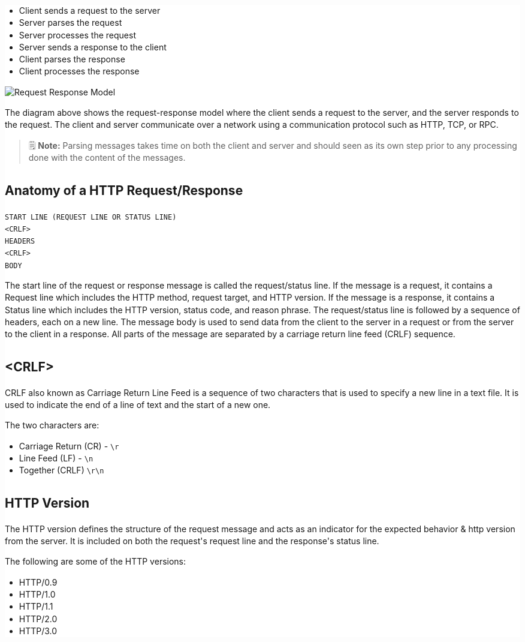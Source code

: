 - Client sends a request to the server
- Server parses the request
- Server processes the request
- Server sends a response to the client
- Client parses the response
- Client processes the response

![Request Response Model](/notes/attachments/images/request-response.png)

The diagram above shows the request-response model where the client sends a request to the server, and the server responds to the request. The client and server communicate over a network using a communication protocol such as HTTP, TCP, or RPC. 

> 🗒️ **Note:** Parsing messages takes time on both the client and server and should seen as its own step prior to any processing done with the content of the messages. 


## Anatomy of a HTTP Request/Response
```
START LINE (REQUEST LINE OR STATUS LINE)
<CRLF>
HEADERS
<CRLF>
BODY
```
The start line of the request or response message is called the request/status line. If the message is a request, it contains a Request line which includes the HTTP method, request target, and HTTP version. If the message is a response, it contains a Status line which includes the HTTP version, status code, and reason phrase. The request/status line is followed by a sequence of headers, each on a new line. The message body is used to send data from the client to the server in a request or from the server to the client in a response. All parts of the message are separated by a carriage return line feed (CRLF) sequence.

## \<CRLF\>
CRLF also known as Carriage Return Line Feed is a sequence of two characters that is used to specify a new line in a text file. It is used to indicate the end of a line of text and the start of a new one. 

The two characters are:
- Carriage Return (CR) - `\r`
- Line Feed (LF) - `\n`
- Together (CRLF) `\r\n`

## HTTP Version

The HTTP version defines the structure of the request message and acts as an indicator for the expected behavior & http version from the server. It is included on both the request's request line and the response's status line.

The following are some of the HTTP versions:

- HTTP/0.9
- HTTP/1.0
- HTTP/1.1
- HTTP/2.0
- HTTP/3.0
